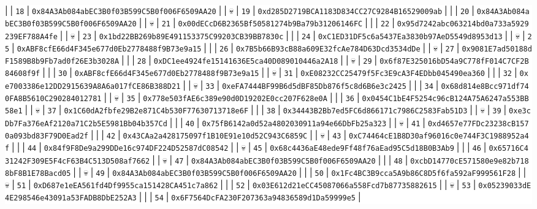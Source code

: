 |  | `18` | `0x84A3Ab084abEC3B0f03B599C5B0f006F6509AA20` |
| 💀 | `19` | `0xd285D2719BCA1183D834CC27C9284B16529009ab` |
|  | `20` | `0x84A3Ab084abEC3B0f03B599C5B0f006F6509AA20` |
| 💀 | `21` | `0x00dECcD6B2365Bf50581274b9Ba79b31206146FC` |
|  | `22` | `0x95d7242abc063214bd0a733a5929239EF788A4fe` |
| 💀 | `23` | `0x1bd22BB269b89E491153375C99203CB39BB7830c` |
|  | `24` | `0xC1ED31DF5c6a5437Ea3830b97AeD5549d8953d13` |
| 💀 | `25` | `0xABF8cfE66d4F345e677d0Eb2778488f9B73e9a15` |
|  | `26` | `0x7B5b66B93cB88a609E32fcAe784D63Dcd3534dDe` |
| 💀 | `27` | `0x9081E7ad50188dF1589B8b9Fb7ad0f26E3b3028A` |
|  | `28` | `0xDC1ee4924fe15141636E5ca40D089010446a2A18` |
| 💀 | `29` | `0x6f87E325016bD54a9C778fF014C7CF2B84608f9f` |
|  | `30` | `0xABF8cfE66d4F345e677d0Eb2778488f9B73e9a15` |
| 💀 | `31` | `0xE08232CC25479f5Fc3E9cA3F4EDbb045490ea360` |
|  | `32` | `0xe7003386e12DD2915639A8A6a017fCE86B388D21` |
| 💀 | `33` | `0xeFA7444BF99B6d5dBF85Db876f5c8d6B6e3c2425` |
|  | `34` | `0x68d814e8Bcc971df740FA8B5610C290284012781` |
| 💀 | `35` | `0x778e503fAE6c389e90d0D19202E0cc207F628e0A` |
|  | `36` | `0x0454C1bE4F5254c96cB124A75A6247a553BB58e1` |
| 💀 | `37` | `0x1C60dA2fbfe29B2e871C4b530F77630713718e6F` |
|  | `38` | `0x34443B2Bb7ed5FC6d866171c7986C2583Fab51D3` |
| 💀 | `39` | `0xe3cDb7Fa376eAf2120a71C2b5E5981Bb04b357Cd` |
|  | `40` | `0x75fB6142a0d52a4802030911a94e66DbFb25a323` |
| 💀 | `41` | `0xd4657e77FDc23238cB1570a093bd83F79D0Ead2f` |
|  | `42` | `0x43CAa2a428175097f1B10E91e10d52C943C6859C` |
| 💀 | `43` | `0xC74464cE1B8D30af96016c0e744F3C1988952a4f` |
|  | `44` | `0x84f9F8De9a299DDe16c974DF224D52587dC08542` |
| 💀 | `45` | `0x68c4436aE48ede9Ff48f76aEad95C5d18B0B3Ab9` |
|  | `46` | `0x65716C431242F309E5F4cF63B4C513D508af7662` |
| 💀 | `47` | `0x84A3Ab084abEC3B0f03B599C5B0f006F6509AA20` |
|  | `48` | `0xcbD14770cE571580e9e82b7188bF8B1E78Bacd05` |
| 💀 | `49` | `0x84A3Ab084abEC3B0f03B599C5B0f006F6509AA20` |
|  | `50` | `0x1Fc4BC3B9cca5A9b86C8D5f6fa592aF999561F28` |
| 💀 | `51` | `0xD687e1eEA561fd4Df9955ca151428CA451c7a862` |
|  | `52` | `0x03E612d21eCC45087066a558Fcd7b87735882615` |
| 💀 | `53` | `0x05239033dE4E298546e43091a53FADB8DbE252A3` |
|  | `54` | `0x6F7564DcFA230F207363a94836589d1Da59999e5` |